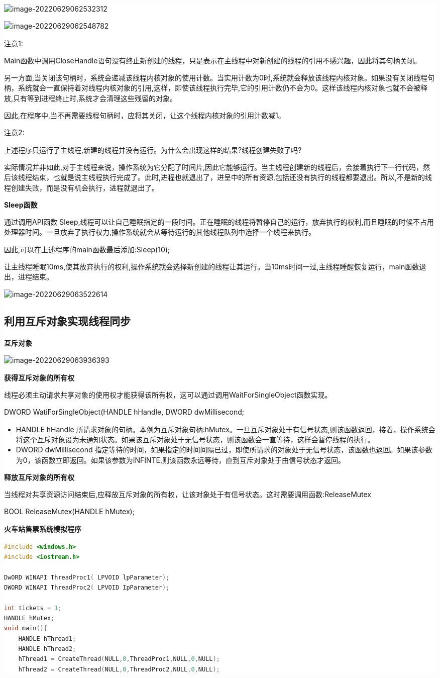 ![image-20220629062532312](E:\notes\se\windows\windows_files\image-20220629062532312.png)

![image-20220629062548782](E:\notes\se\windows\windows_files\image-20220629062548782.png)

注意1:

Main函数中调用CloseHandle语句没有终止新创建的线程，只是表示在主线程中对新创建的线程的引用不感兴趣，因此将其句柄关闭。

另一方面,当关闭该句柄时，系统会递减该线程内核对象的使用计数。当实用计数为0时,系统就会释放该线程内核对象。如果没有关闭线程句柄，系统就会一直保持着对线程内核对象的引用,这样，即使该线程执行完毕,它的引用计数仍不会为0。这样该线程内核对象也就不会被释放,只有等到进程终止时,系统才会清理这些残留的对象。

因此,在程序中,当不再需要线程句柄时，应将其关闭，让这个线程内核对象的引用计数减1。

注意2:

上述程序只运行了主线程,新建的线程并没有运行。为什么会出现这样的结果?线程创建失败了吗?

实际情况并非如此,对于主线程来说，操作系统为它分配了时间片,因此它能够运行。当主线程创建新的线程后，会接着执行下一行代码，然后该线程结束，也就是说主线程执行完成了。此时,进程也就退出了，进呈中的所有资源,包括还没有执行的线程都要退出。所以,不是新的线程创建失败，而是没有机会执行，进程就退出了。

**Sleep函数**

通过调用API函数 Sleep,线程可以让自己睡眠指定的一段时间。正在睡眠的线程将暂停自己的运行，放弃执行的权利,而且睡眠的时候不占用处理器时间。一旦放弃了执行权力,操作系统就会从等待运行的其他线程队列中选择一个线程来执行。

因此,可以在上述程序的main函数最后添加:Sleep(10);

让主线程睡眠10ms,使其放弃执行的权利,操作系统就会选择新创建的线程让其运行。当10ms时间一过,主线程睡醒恢复运行，main函数退出，进程结束。

![image-20220629063522614](E:\notes\se\windows\windows_files\image-20220629063522614.png)

## **利用互斥对象实现线程同步**

**互斥对象**

![image-20220629063936393](E:\notes\se\windows\windows_files\image-20220629063936393.png)

**获得互斥对象的所有权**

线程必须主动请求共享对象的使用权才能获得该所有权，这可以通过调用WaitForSingleObject函数实现。

DWORD WatiForSingleObject(HANDLE hHandle, DWORD dwMillisecond;

- HANDLE hHandle
  所请求对象的句柄。本例为互斥对象句柄:hMutex。一旦互斥对象处于有信号状态,则该函数返回，接着，操作系统会将这个互斥对象设为未通知状态。如果该互斥对象处于无信号状态，则该函数会一直等待，这样会暂停线程的执行。
- DWORD dwMillisecond
  指定等待的时间，如果指定的时间间隔已过，即使所请求的对象处于无信号状态，该函数也返回。如果该参数为0，该函数立即返回。如果该参数为INFINTE,则该函数永远等待，直到互斥对象处于由信号状态才返回。

**释放互斥对象的所有权**

当线程对共享资源访问结束后,应释放互斥对象的所有权，让该对象处于有信号状态。这时需要调用函数:ReleaseMutex

BOOL ReleaseMutex(HANDLE hMutex);

**火车站售票系统模拟程序**

```c++
#include <windows.h>
#include <iostream.h>

DwORD WINAPI ThreadProc1( LPVOID lpParameter);
DWORD WINAPI ThreadProc2( LPVOID IpParameter);

int tickets = 1;
HANDLE hMutex;
void main(){
    HANDLE hThread1;
    HANDLE hThread2;
    hThread1 = CreateThread(NULL,0,ThreadProc1,NULL,0,NULL);
    hThread2 = CreateThread(NULL,0,ThreadProc2,NULL,0,NULL);
```